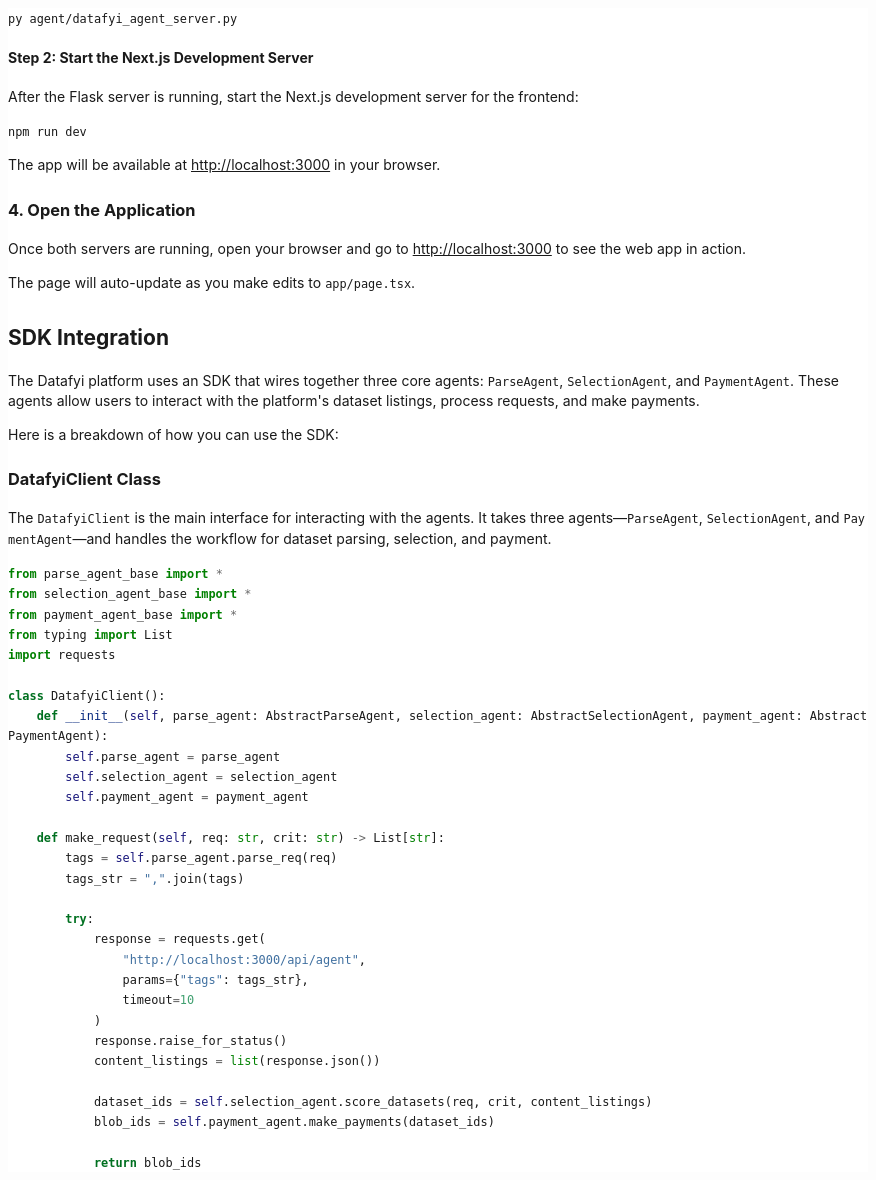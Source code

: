 ```bash
py agent/datafyi_agent_server.py
```

#### Step 2: Start the Next.js Development Server

After the Flask server is running, start the Next.js development server for the frontend:

```bash
npm run dev
```

The app will be available at [http://localhost:3000](http://localhost:3000) in your browser.

### 4. Open the Application

Once both servers are running, open your browser and go to [http://localhost:3000](http://localhost:3000) to see the web app in action.

The page will auto-update as you make edits to `app/page.tsx`.

## SDK Integration

The Datafyi platform uses an SDK that wires together three core agents: `ParseAgent`, `SelectionAgent`, and `PaymentAgent`. These agents allow users to interact with the platform's dataset listings, process requests, and make payments.

Here is a breakdown of how you can use the SDK:

### DatafyiClient Class

The `DatafyiClient` is the main interface for interacting with the agents. It takes three agents—`ParseAgent`, `SelectionAgent`, and `PaymentAgent`—and handles the workflow for dataset parsing, selection, and payment.

```python
from parse_agent_base import *
from selection_agent_base import *
from payment_agent_base import *
from typing import List
import requests

class DatafyiClient():
    def __init__(self, parse_agent: AbstractParseAgent, selection_agent: AbstractSelectionAgent, payment_agent: AbstractPaymentAgent):
        self.parse_agent = parse_agent
        self.selection_agent = selection_agent
        self.payment_agent = payment_agent

    def make_request(self, req: str, crit: str) -> List[str]:
        tags = self.parse_agent.parse_req(req)
        tags_str = ",".join(tags)

        try:
            response = requests.get(
                "http://localhost:3000/api/agent",
                params={"tags": tags_str},
                timeout=10
            )
            response.raise_for_status()
            content_listings = list(response.json())

            dataset_ids = self.selection_agent.score_datasets(req, crit, content_listings)
            blob_ids = self.payment_agent.make_payments(dataset_ids)

            return blob_ids

```